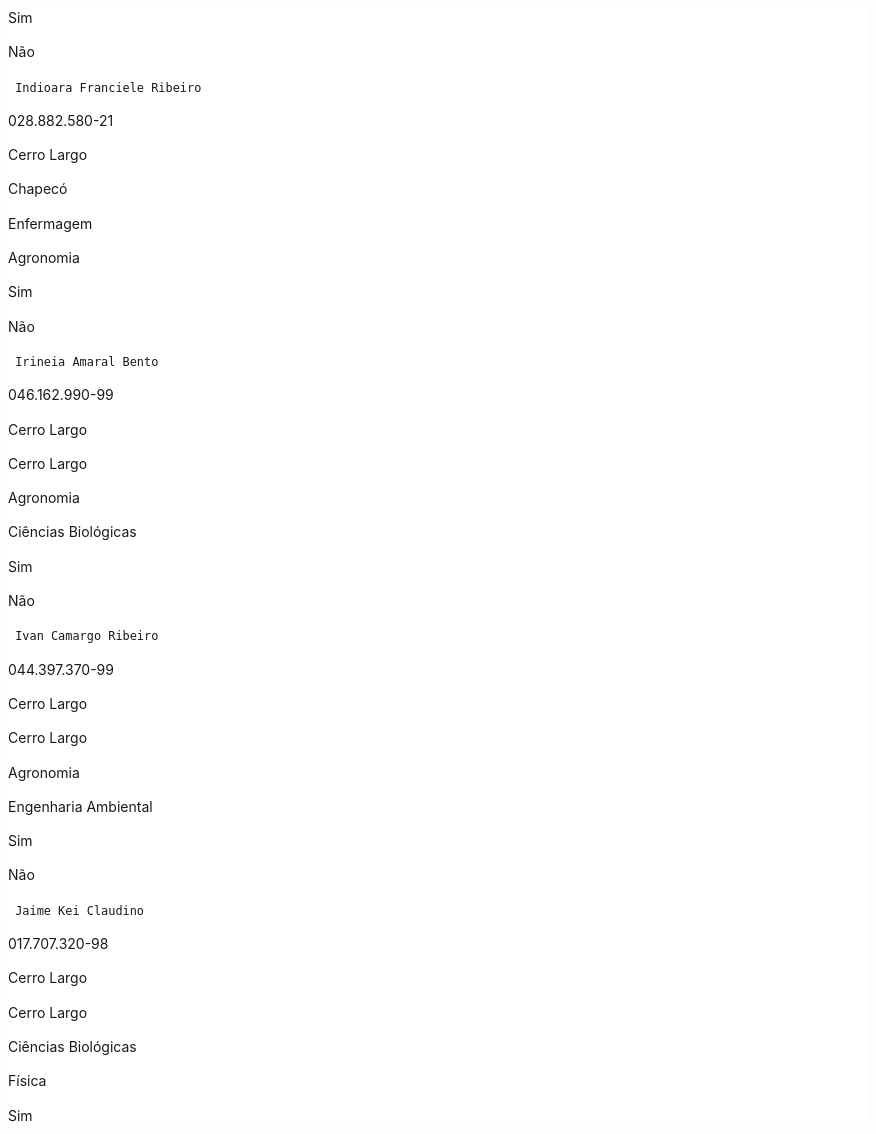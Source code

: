    Sim

   Não

     Indioara Franciele Ribeiro

   028.882.580-21

   Cerro Largo

   Chapecó

   Enfermagem

   Agronomia

   Sim

   Não

     Irineia Amaral Bento

   046.162.990-99

   Cerro Largo

   Cerro Largo

   Agronomia

   Ciências Biológicas

   Sim

   Não

     Ivan Camargo Ribeiro

   044.397.370-99

   Cerro Largo

   Cerro Largo

   Agronomia

   Engenharia Ambiental

   Sim

   Não

     Jaime Kei Claudino

   017.707.320-98

   Cerro Largo

   Cerro Largo

   Ciências Biológicas

   Física

   Sim

